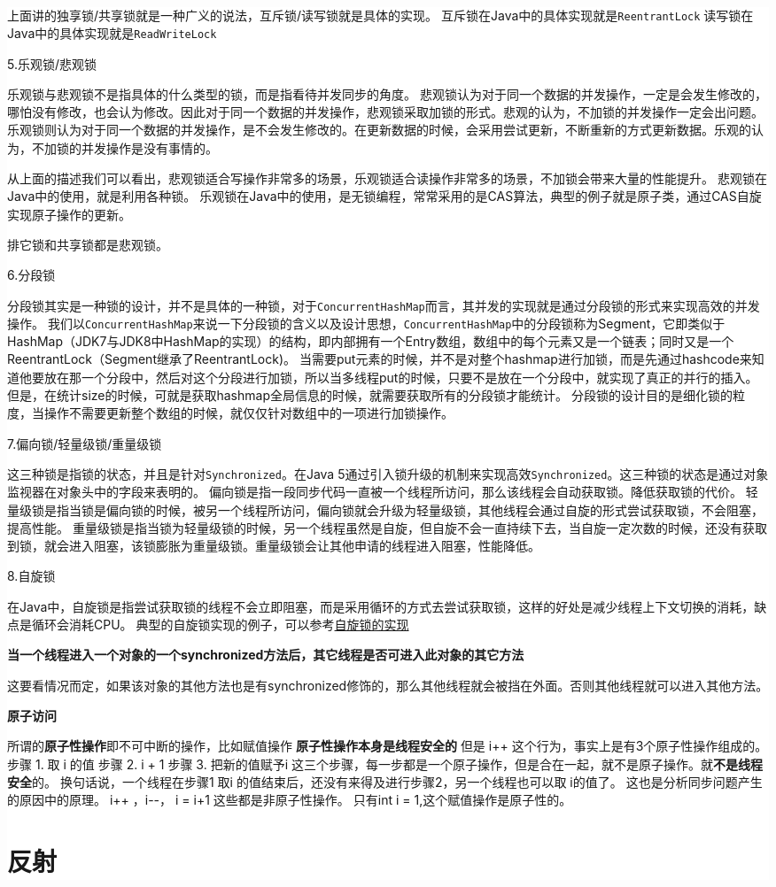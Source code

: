 上面讲的独享锁/共享锁就是一种广义的说法，互斥锁/读写锁就是具体的实现。
互斥锁在Java中的具体实现就是`ReentrantLock`
读写锁在Java中的具体实现就是`ReadWriteLock`

5.乐观锁/悲观锁

乐观锁与悲观锁不是指具体的什么类型的锁，而是指看待并发同步的角度。
悲观锁认为对于同一个数据的并发操作，一定是会发生修改的，哪怕没有修改，也会认为修改。因此对于同一个数据的并发操作，悲观锁采取加锁的形式。悲观的认为，不加锁的并发操作一定会出问题。
乐观锁则认为对于同一个数据的并发操作，是不会发生修改的。在更新数据的时候，会采用尝试更新，不断重新的方式更新数据。乐观的认为，不加锁的并发操作是没有事情的。

从上面的描述我们可以看出，悲观锁适合写操作非常多的场景，乐观锁适合读操作非常多的场景，不加锁会带来大量的性能提升。
悲观锁在Java中的使用，就是利用各种锁。
乐观锁在Java中的使用，是无锁编程，常常采用的是CAS算法，典型的例子就是原子类，通过CAS自旋实现原子操作的更新。

排它锁和共享锁都是悲观锁。

6.分段锁

分段锁其实是一种锁的设计，并不是具体的一种锁，对于`ConcurrentHashMap`而言，其并发的实现就是通过分段锁的形式来实现高效的并发操作。
我们以`ConcurrentHashMap`来说一下分段锁的含义以及设计思想，`ConcurrentHashMap`中的分段锁称为Segment，它即类似于HashMap（JDK7与JDK8中HashMap的实现）的结构，即内部拥有一个Entry数组，数组中的每个元素又是一个链表；同时又是一个ReentrantLock（Segment继承了ReentrantLock)。
当需要put元素的时候，并不是对整个hashmap进行加锁，而是先通过hashcode来知道他要放在那一个分段中，然后对这个分段进行加锁，所以当多线程put的时候，只要不是放在一个分段中，就实现了真正的并行的插入。
但是，在统计size的时候，可就是获取hashmap全局信息的时候，就需要获取所有的分段锁才能统计。
分段锁的设计目的是细化锁的粒度，当操作不需要更新整个数组的时候，就仅仅针对数组中的一项进行加锁操作。

7.偏向锁/轻量级锁/重量级锁

这三种锁是指锁的状态，并且是针对`Synchronized`。在Java 5通过引入锁升级的机制来实现高效`Synchronized`。这三种锁的状态是通过对象监视器在对象头中的字段来表明的。
偏向锁是指一段同步代码一直被一个线程所访问，那么该线程会自动获取锁。降低获取锁的代价。
轻量级锁是指当锁是偏向锁的时候，被另一个线程所访问，偏向锁就会升级为轻量级锁，其他线程会通过自旋的形式尝试获取锁，不会阻塞，提高性能。
重量级锁是指当锁为轻量级锁的时候，另一个线程虽然是自旋，但自旋不会一直持续下去，当自旋一定次数的时候，还没有获取到锁，就会进入阻塞，该锁膨胀为重量级锁。重量级锁会让其他申请的线程进入阻塞，性能降低。

8.自旋锁

在Java中，自旋锁是指尝试获取锁的线程不会立即阻塞，而是采用循环的方式去尝试获取锁，这样的好处是减少线程上下文切换的消耗，缺点是循环会消耗CPU。
典型的自旋锁实现的例子，可以参考[自旋锁的实现](http://ifeve.com/java_lock_see1/)

**当一个线程进入一个对象的一个synchronized方法后，其它线程是否可进入此对象的其它方法**

这要看情况而定，如果该对象的其他方法也是有synchronized修饰的，那么其他线程就会被挡在外面。否则其他线程就可以进入其他方法。

**原子访问**

所谓的**原子性操作**即不可中断的操作，比如赋值操作
**原子性操作本身是线程安全的**
但是 i++ 这个行为，事实上是有3个原子性操作组成的。
步骤 1. 取 i 的值
步骤 2. i + 1
步骤 3. 把新的值赋予i
这三个步骤，每一步都是一个原子操作，但是合在一起，就不是原子操作。就**不是线程安全**的。
换句话说，一个线程在步骤1 取i 的值结束后，还没有来得及进行步骤2，另一个线程也可以取 i的值了。
这也是分析同步问题产生的原因中的原理。
i++ ，i--， i = i+1 这些都是非原子性操作。
只有int i = 1,这个赋值操作是原子性的。

# 反射

